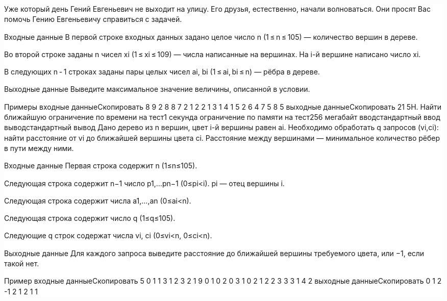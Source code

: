 Уже который день Гений Евгеньевич не выходит на улицу. Его друзья, естественно, начали волноваться. Они просят Вас помочь Гению Евгеньевичу справиться с задачей.

Входные данные
В первой строке входных данных задано целое число n (1 ≤ n ≤ 105) — количество вершин в дереве.

Во второй строке заданы n чисел xi (1 ≤ xi ≤ 109) — числа написанные на вершинах. На i-й вершине написано число xi.

В следующих n - 1 строках заданы пары целых чисел ai, bi (1 ≤ ai, bi ≤ n) — рёбра в дереве.

Выходные данные
Выведите максимальное значение величины, описанной в условии.

Примеры
входные данныеСкопировать
8
9 2 8 8 7 2 1 2
2 1
3 1
4 1
5 2
6 4
7 5
8 5
выходные данныеСкопировать
21
5H. Найти ближайшую
ограничение по времени на тест1 секунда
ограничение по памяти на тест256 мегабайт
вводстандартный ввод
выводстандартный вывод
Дано дерево из n вершин, цвет i-й вершины равен ai. Необходимо обработать q запросов (vi,ci): найти расстояние от vi до ближайшей вершины цвета ci. Расстояние между вершинами — минимальное количество рёбер в пути между ними.

Входные данные
Первая строка содержит n (1≤n≤105).

Следующая строка содержит n−1 число p1,…pn−1 (0≤pi<i). pi — отец вершины i.

Следующая строка содержит числа a1,…,an (0≤ai<n).

Следующая строка содержит число q (1≤q≤105).

Следующие q строк содержат числа vi, ci (0≤vi<n, 0≤ci<n).

Выходные данные
Для каждого запроса выведите расстояние до ближайшей вершины требуемого цвета, или −1, если такой нет.

Пример
входные данныеСкопировать
5
0 1 1 3
1 2 3 2 1
9
0 1
0 2
0 3
1 0
2 1
2 2
3 3
3 1
4 2
выходные данныеСкопировать
0 1 2 -1 2 1 2 1 1 
